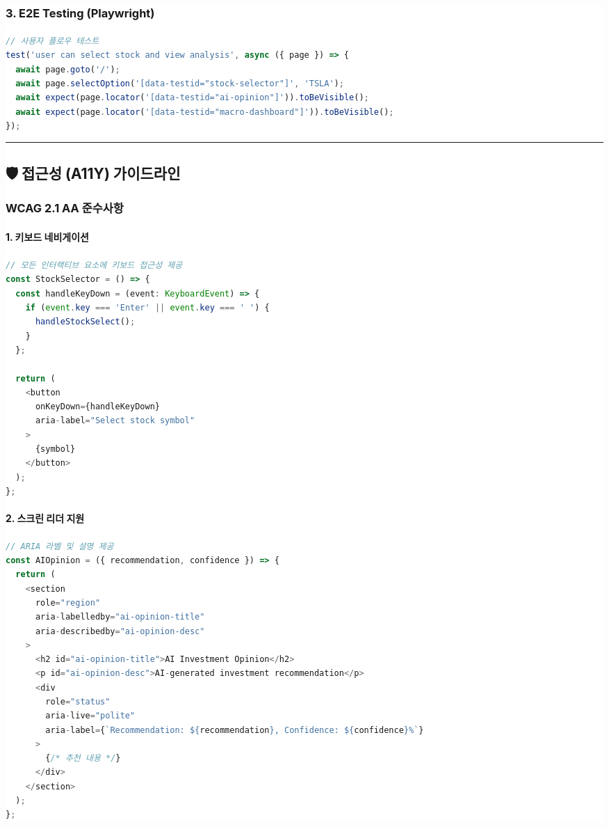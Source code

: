 ### 3. E2E Testing (Playwright)
```typescript
// 사용자 플로우 테스트
test('user can select stock and view analysis', async ({ page }) => {
  await page.goto('/');
  await page.selectOption('[data-testid="stock-selector"]', 'TSLA');
  await expect(page.locator('[data-testid="ai-opinion"]')).toBeVisible();
  await expect(page.locator('[data-testid="macro-dashboard"]')).toBeVisible();
});
```

---

## 🛡️ 접근성 (A11Y) 가이드라인

### WCAG 2.1 AA 준수사항

#### 1. 키보드 네비게이션
```typescript
// 모든 인터랙티브 요소에 키보드 접근성 제공
const StockSelector = () => {
  const handleKeyDown = (event: KeyboardEvent) => {
    if (event.key === 'Enter' || event.key === ' ') {
      handleStockSelect();
    }
  };
  
  return (
    <button 
      onKeyDown={handleKeyDown}
      aria-label="Select stock symbol"
    >
      {symbol}
    </button>
  );
};
```

#### 2. 스크린 리더 지원
```typescript
// ARIA 라벨 및 설명 제공
const AIOpinion = ({ recommendation, confidence }) => {
  return (
    <section 
      role="region" 
      aria-labelledby="ai-opinion-title"
      aria-describedby="ai-opinion-desc"
    >
      <h2 id="ai-opinion-title">AI Investment Opinion</h2>
      <p id="ai-opinion-desc">AI-generated investment recommendation</p>
      <div 
        role="status"
        aria-live="polite"
        aria-label={`Recommendation: ${recommendation}, Confidence: ${confidence}%`}
      >
        {/* 추천 내용 */}
      </div>
    </section>
  );
};
```
